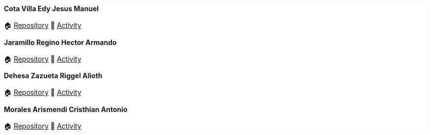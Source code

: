 **Cota Villa Edy Jesus Manuel**

:house: [Repository](https://github.com/CotaVilla/AnalisisAvanzadoDeSoftware_Feb21-Jul21)
:memo: [Activity](https://github.com/CotaVilla/AnalisisAvanzadoDeSoftware_Feb21-Jul21/blob/main/blog/A1.0_Consolidacion_del_acta_constitutiva_CotaVillaEdyJesusManuel.md)

**Jaramillo Regino Hector Armando**

:house: [Repository](https://github.com/HectorJaramillo/Analisis-Avanzado-de-Software)
:memo: [Activity](https://github.com/HectorJaramillo/Analisis-Avanzado-de-Software/blob/main/Blog/A1.0_Consolidacion%20del%20acta%20constitutiva_HectorJaramillo.md)

**Dehesa Zazueta Riggel Alioth**

:house: [Repository](https://github.com/RiggelDZ/Analisis-Avanzado-de-Software)
:memo: [Activity](https://github.com/RiggelDZ/Analisis-Avanzado-de-Software/blob/main/blog/A1.0_Consolidaci%C3%B3n_del_Acta_Constitutiva_RiggelDehesa.md)

**Morales Arismendi Cristhian Antonio**

:house: [Repository](https://github.com/aris-dev/Analisis-Avanzado-de-Software)
:memo: [Activity](https://github.com/aris-dev/Analisis-Avanzado-de-Software/blob/main/Blog/A1.0_Preparation_of_the_constitutive_act_of_the_project_CristhianMorales.md)

